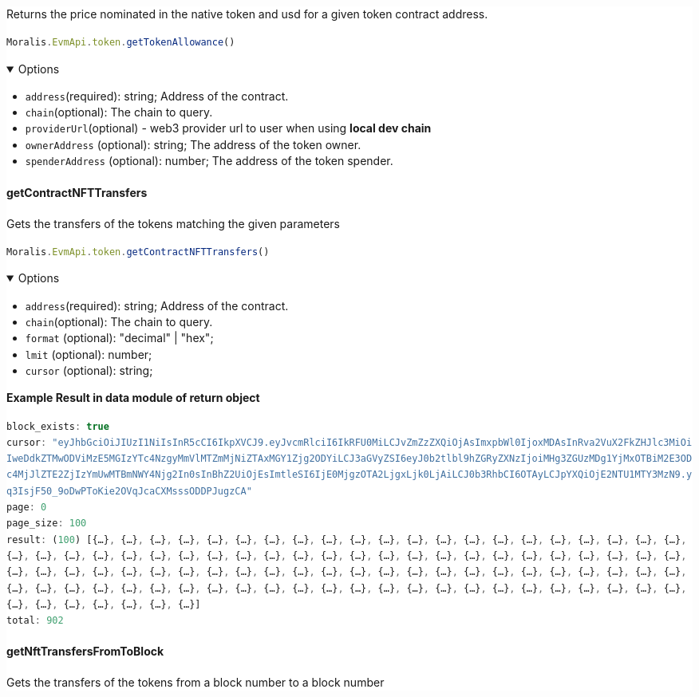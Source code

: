 Returns the price nominated in the native token and usd for a given token contract address.
   
```js
Moralis.EvmApi.token.getTokenAllowance()
```

<details open><summary>Options</summary>

- `address`(required): string; Address of the contract.
- `chain`(optional): The chain to query.
- `providerUrl`(optional) - web3 provider url to user when using **local dev chain**
- `ownerAddress` (optional): string; The address of the token owner.
- `spenderAddress` (optional): number; The address of the token spender.

</details>

#### getContractNFTTransfers

Gets the transfers of the tokens matching the given parameters

```js
Moralis.EvmApi.token.getContractNFTTransfers()
```

<details open><summary>Options</summary>

- `address`(required): string; Address of the contract.
- `chain`(optional): The chain to query.
- `format` (optional): "decimal" | "hex";
- `lmit` (optional): number;
- `cursor` (optional): string;

</details>

**Example Result in data module of return object**

```js
block_exists: true
cursor: "eyJhbGciOiJIUzI1NiIsInR5cCI6IkpXVCJ9.eyJvcmRlciI6IkRFU0MiLCJvZmZzZXQiOjAsImxpbWl0IjoxMDAsInRva2VuX2FkZHJlc3MiOiIweDdkZTMwODViMzE5MGIzYTc4NzgyMmVlMTZmMjNiZTAxMGY1Zjg2ODYiLCJ3aGVyZSI6eyJ0b2tlbl9hZGRyZXNzIjoiMHg3ZGUzMDg1YjMxOTBiM2E3ODc4MjJlZTE2ZjIzYmUwMTBmNWY4Njg2In0sInBhZ2UiOjEsImtleSI6IjE0MjgzOTA2LjgxLjk0LjAiLCJ0b3RhbCI6OTAyLCJpYXQiOjE2NTU1MTY3MzN9.yq3IsjF50_9oDwPToKie2OVqJcaCXMsssODDPJugzCA"
page: 0
page_size: 100
result: (100) [{…}, {…}, {…}, {…}, {…}, {…}, {…}, {…}, {…}, {…}, {…}, {…}, {…}, {…}, {…}, {…}, {…}, {…}, {…}, {…}, {…}, {…}, {…}, {…}, {…}, {…}, {…}, {…}, {…}, {…}, {…}, {…}, {…}, {…}, {…}, {…}, {…}, {…}, {…}, {…}, {…}, {…}, {…}, {…}, {…}, {…}, {…}, {…}, {…}, {…}, {…}, {…}, {…}, {…}, {…}, {…}, {…}, {…}, {…}, {…}, {…}, {…}, {…}, {…}, {…}, {…}, {…}, {…}, {…}, {…}, {…}, {…}, {…}, {…}, {…}, {…}, {…}, {…}, {…}, {…}, {…}, {…}, {…}, {…}, {…}, {…}, {…}, {…}, {…}, {…}, {…}, {…}, {…}, {…}, {…}, {…}, {…}, {…}, {…}, {…}]
total: 902
```

#### getNftTransfersFromToBlock

Gets the transfers of the tokens from a block number to a block number
